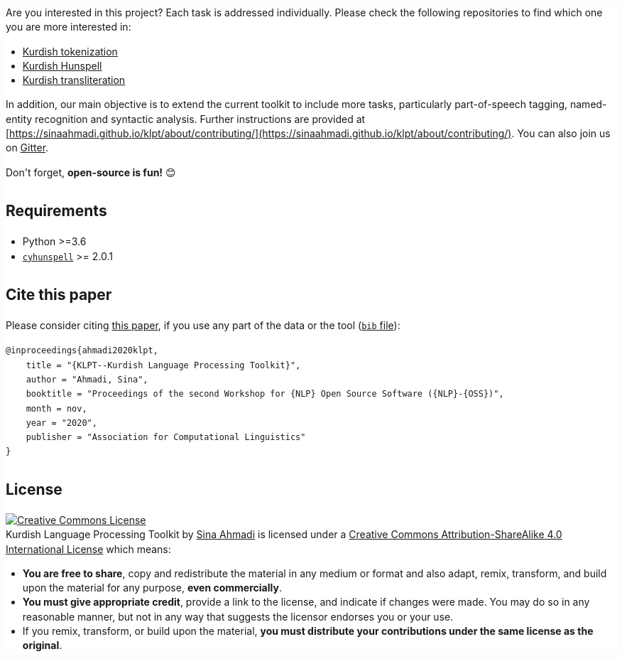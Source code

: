 Are you interested in this project? Each task is addressed individually. Please check the following repositories to find which one you are more interested in:

- [Kurdish tokenization](https://github.com/sinaahmadi/KurdishTokenization)
- [Kurdish Hunspell](https://github.com/sinaahmadi/KurdishHunspell)
- [Kurdish transliteration](https://github.com/sinaahmadi/wergor)

In addition, our main objective is to extend the current toolkit to include more tasks, particularly part-of-speech tagging, named-entity recognition and syntactic analysis. Further instructions are provided at [https://sinaahmadi.github.io/klpt/about/contributing/](https://sinaahmadi.github.io/klpt/about/contributing/). You can also join us on [Gitter](https://gitter.im/KurdishNLP/community).

Don't forget, **open-source is fun!** 😊

## Requirements
- Python >=3.6
- [`cyhunspell`](https://pypi.org/project/cyhunspell/) >= 2.0.1

## Cite this paper
Please consider citing [this paper](https://sinaahmadi.github.io/docs/articles/ahmadi2020klpt.pdf), if you use any part of the data or the tool ([`bib` file](https://sinaahmadi.github.io/bibliography/ahmadi2020klpt.txt)):

	@inproceedings{ahmadi2020klpt,
	    title = "{KLPT--Kurdish Language Processing Toolkit}",
	    author = "Ahmadi, Sina",
	    booktitle = "Proceedings of the second Workshop for {NLP} Open Source Software ({NLP}-{OSS})",
	    month = nov,
	    year = "2020",
	    publisher = "Association for Computational Linguistics"
	}


## License 
<a rel="license" href="http://creativecommons.org/licenses/by-sa/4.0/"><img alt="Creative Commons License" style="border-width:0" src="https://i.creativecommons.org/l/by-sa/4.0/88x31.png" /></a><br /><span xmlns:dct="http://purl.org/dc/terms/" property="dct:title">Kurdish Language Processing Toolkit</span> by <a xmlns:cc="http://creativecommons.org/ns#" href="https://github.com/sinaahmadi/klpt" property="cc:attributionName" rel="cc:attributionURL">Sina Ahmadi</a> is licensed under a <a rel="license" href="http://creativecommons.org/licenses/by-sa/4.0/">Creative Commons Attribution-ShareAlike 4.0 International License</a> which means:

- **You are free to share**, copy and redistribute the material in any medium or format and also adapt, remix, transform, and build upon the material
for any purpose, **even commercially**. 
- **You must give appropriate credit**, provide a link to the license, and indicate if changes were made. You may do so in any reasonable manner, but not in any way that suggests the licensor endorses you or your use.
- If you remix, transform, or build upon the material, **you must distribute your contributions under the same license as the original**. 



